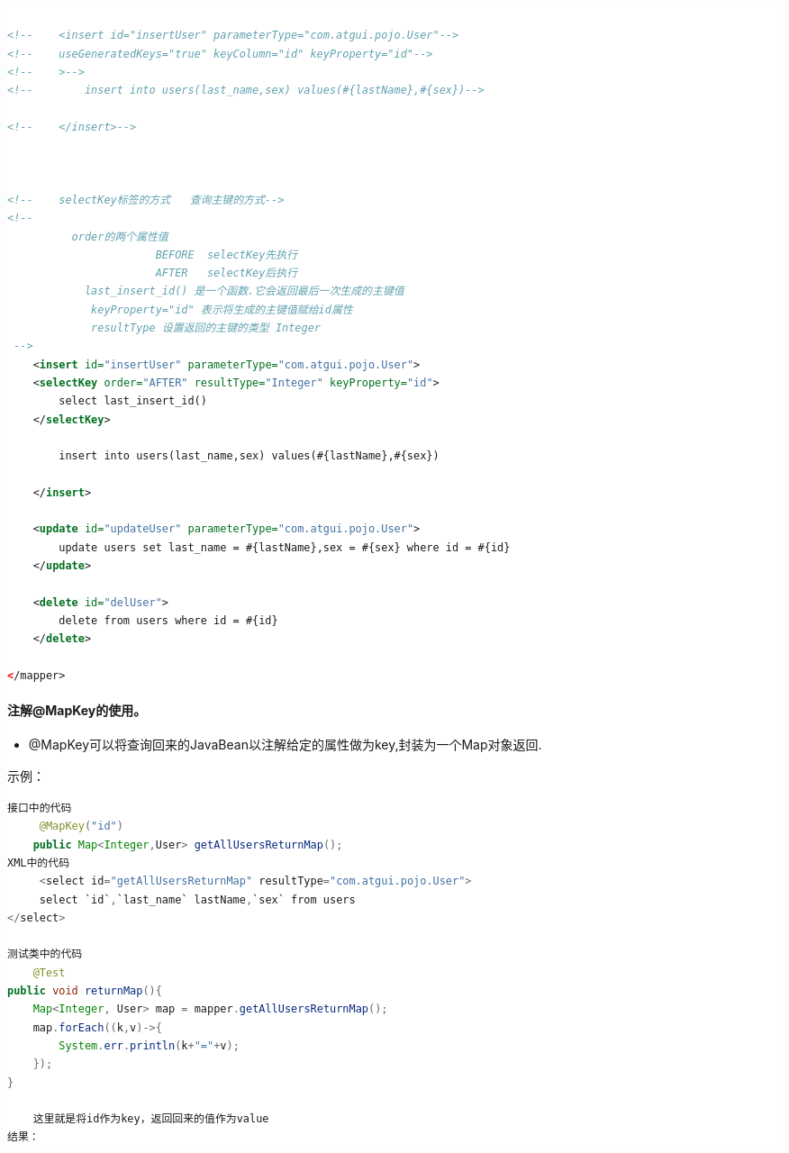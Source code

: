 ```xml

<!--    <insert id="insertUser" parameterType="com.atgui.pojo.User"-->
<!--    useGeneratedKeys="true" keyColumn="id" keyProperty="id"-->
<!--    >-->
<!--        insert into users(last_name,sex) values(#{lastName},#{sex})-->

<!--    </insert>-->



<!--    selectKey标签的方式   查询主键的方式-->
<!--
          order的两个属性值
                       BEFORE  selectKey先执行
                       AFTER   selectKey后执行
            last_insert_id() 是一个函数.它会返回最后一次生成的主键值
             keyProperty="id" 表示将生成的主键值赋给id属性
             resultType 设置返回的主键的类型 Integer
 -->
    <insert id="insertUser" parameterType="com.atgui.pojo.User">
    <selectKey order="AFTER" resultType="Integer" keyProperty="id">
        select last_insert_id()
    </selectKey>

        insert into users(last_name,sex) values(#{lastName},#{sex})

    </insert>

    <update id="updateUser" parameterType="com.atgui.pojo.User">
        update users set last_name = #{lastName},sex = #{sex} where id = #{id}
    </update>

    <delete id="delUser">
        delete from users where id = #{id}
    </delete>

</mapper>
```

#### 注解@MapKey的使用。

* @MapKey可以将查询回来的JavaBean以注解给定的属性做为key,封装为一个Map对象返回. 

示例：

```java
接口中的代码
	 @MapKey("id")
    public Map<Integer,User> getAllUsersReturnMap();
XML中的代码
     <select id="getAllUsersReturnMap" resultType="com.atgui.pojo.User">
     select `id`,`last_name` lastName,`sex` from users
</select>
    
测试类中的代码
    @Test
public void returnMap(){
    Map<Integer, User> map = mapper.getAllUsersReturnMap();
    map.forEach((k,v)->{
        System.err.println(k+"="+v);
    });
}

    这里就是将id作为key，返回回来的值作为value
结果：
```